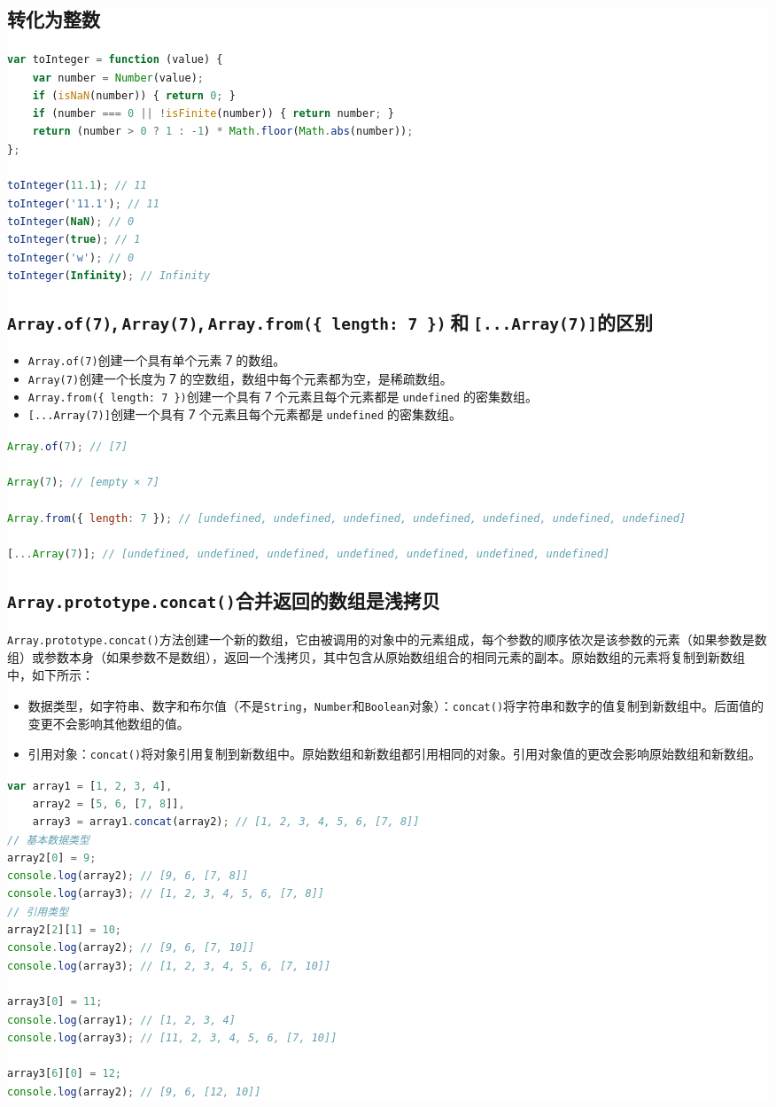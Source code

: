 
## 转化为整数 ##

```javascript
var toInteger = function (value) {
    var number = Number(value);
    if (isNaN(number)) { return 0; }
    if (number === 0 || !isFinite(number)) { return number; }
    return (number > 0 ? 1 : -1) * Math.floor(Math.abs(number));
};

toInteger(11.1); // 11
toInteger('11.1'); // 11
toInteger(NaN); // 0
toInteger(true); // 1
toInteger('w'); // 0
toInteger(Infinity); // Infinity
```

## `Array.of(7)`, `Array(7)`, `Array.from({ length: 7 })` 和 `[...Array(7)]`的区别 ##

* `Array.of(7)`创建一个具有单个元素 7 的数组。
* `Array(7)`创建一个长度为 7 的空数组，数组中每个元素都为空，是稀疏数组。
* `Array.from({ length: 7 })`创建一个具有 7 个元素且每个元素都是 `undefined` 的密集数组。
* `[...Array(7)]`创建一个具有 7 个元素且每个元素都是 `undefined` 的密集数组。

```javascript
Array.of(7); // [7]

Array(7); // [empty × 7]

Array.from({ length: 7 }); // [undefined, undefined, undefined, undefined, undefined, undefined, undefined]

[...Array(7)]; // [undefined, undefined, undefined, undefined, undefined, undefined, undefined]
```

## `Array.prototype.concat()`合并返回的数组是浅拷贝 ##

`Array.prototype.concat()`方法创建一个新的数组，它由被调用的对象中的元素组成，每个参数的顺序依次是该参数的元素（如果参数是数组）或参数本身（如果参数不是数组），返回一个浅拷贝，其中包含从原始数组组合的相同元素的副本。原始数组的元素将复制到新数组中，如下所示：

* 数据类型，如字符串、数字和布尔值（不是`String`，`Number`和`Boolean`对象）：`concat()`将字符串和数字的值复制到新数组中。后面值的变更不会影响其他数组的值。

* 引用对象：`concat()`将对象引用复制到新数组中。原始数组和新数组都引用相同的对象。引用对象值的更改会影响原始数组和新数组。

```javascript
var array1 = [1, 2, 3, 4],
    array2 = [5, 6, [7, 8]],
    array3 = array1.concat(array2); // [1, 2, 3, 4, 5, 6, [7, 8]]
// 基本数据类型
array2[0] = 9;
console.log(array2); // [9, 6, [7, 8]]
console.log(array3); // [1, 2, 3, 4, 5, 6, [7, 8]]
// 引用类型
array2[2][1] = 10;
console.log(array2); // [9, 6, [7, 10]]
console.log(array3); // [1, 2, 3, 4, 5, 6, [7, 10]]

array3[0] = 11;
console.log(array1); // [1, 2, 3, 4]
console.log(array3); // [11, 2, 3, 4, 5, 6, [7, 10]]

array3[6][0] = 12;
console.log(array2); // [9, 6, [12, 10]]
```